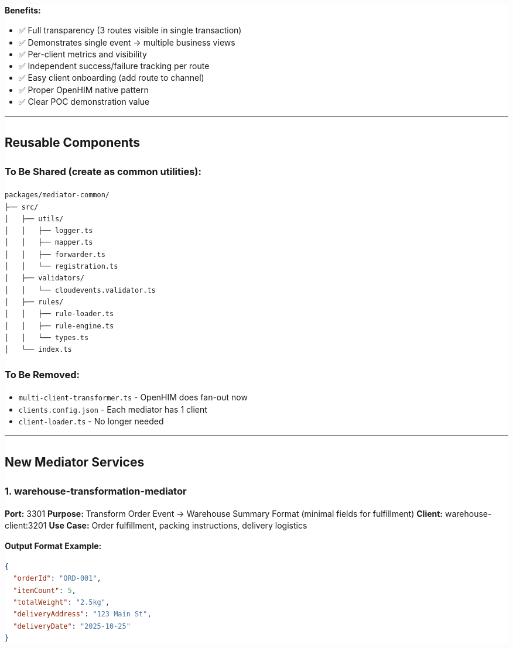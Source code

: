 **Benefits:**
- ✅ Full transparency (3 routes visible in single transaction)
- ✅ Demonstrates single event → multiple business views
- ✅ Per-client metrics and visibility
- ✅ Independent success/failure tracking per route
- ✅ Easy client onboarding (add route to channel)
- ✅ Proper OpenHIM native pattern
- ✅ Clear POC demonstration value

---

## Reusable Components

### To Be Shared (create as common utilities):
```
packages/mediator-common/
├── src/
│   ├── utils/
│   │   ├── logger.ts
│   │   ├── mapper.ts
│   │   ├── forwarder.ts
│   │   └── registration.ts
│   ├── validators/
│   │   └── cloudevents.validator.ts
│   ├── rules/
│   │   ├── rule-loader.ts
│   │   ├── rule-engine.ts
│   │   └── types.ts
│   └── index.ts
```

### To Be Removed:
- `multi-client-transformer.ts` - OpenHIM does fan-out now
- `clients.config.json` - Each mediator has 1 client
- `client-loader.ts` - No longer needed

---

## New Mediator Services

### 1. warehouse-transformation-mediator

**Port:** 3301
**Purpose:** Transform Order Event → Warehouse Summary Format (minimal fields for fulfillment)
**Client:** warehouse-client:3201
**Use Case:** Order fulfillment, packing instructions, delivery logistics

**Output Format Example:**
```json
{
  "orderId": "ORD-001",
  "itemCount": 5,
  "totalWeight": "2.5kg",
  "deliveryAddress": "123 Main St",
  "deliveryDate": "2025-10-25"
}
```
